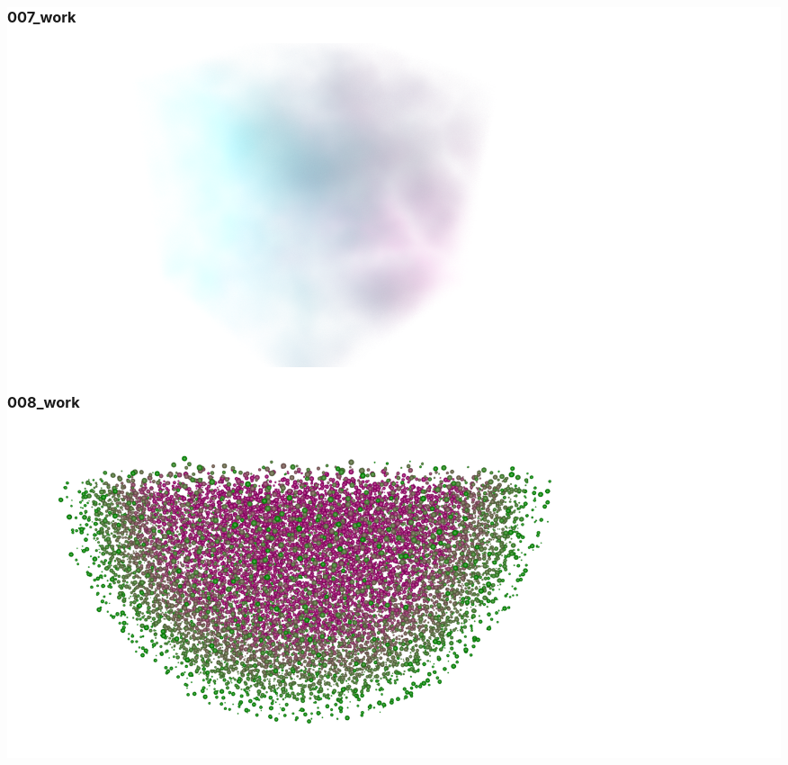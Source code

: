 ### 007_work

<img src="captures\007_work_0001.png" alt="007_work_0001" width="640" />

### 008_work

<img src="captures\008_work_0001.png" alt="008_work_0001" width="640" />
